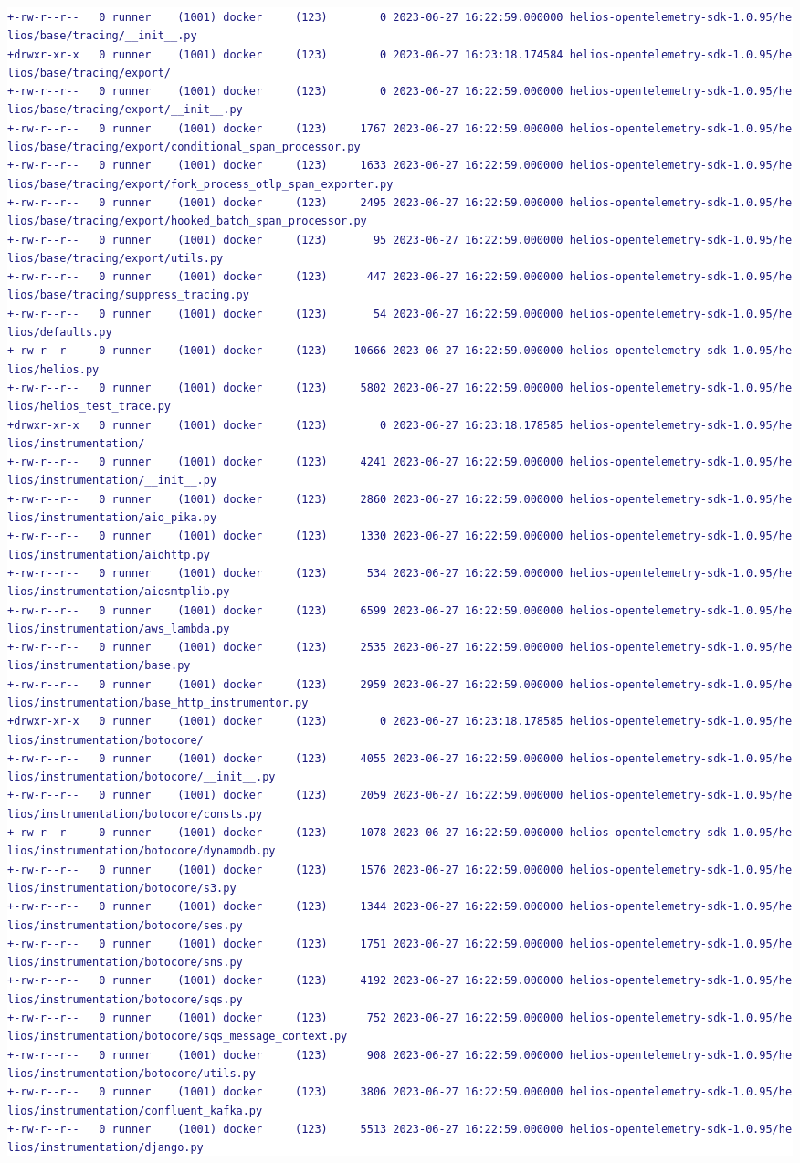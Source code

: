 ```diff
+-rw-r--r--   0 runner    (1001) docker     (123)        0 2023-06-27 16:22:59.000000 helios-opentelemetry-sdk-1.0.95/helios/base/tracing/__init__.py
+drwxr-xr-x   0 runner    (1001) docker     (123)        0 2023-06-27 16:23:18.174584 helios-opentelemetry-sdk-1.0.95/helios/base/tracing/export/
+-rw-r--r--   0 runner    (1001) docker     (123)        0 2023-06-27 16:22:59.000000 helios-opentelemetry-sdk-1.0.95/helios/base/tracing/export/__init__.py
+-rw-r--r--   0 runner    (1001) docker     (123)     1767 2023-06-27 16:22:59.000000 helios-opentelemetry-sdk-1.0.95/helios/base/tracing/export/conditional_span_processor.py
+-rw-r--r--   0 runner    (1001) docker     (123)     1633 2023-06-27 16:22:59.000000 helios-opentelemetry-sdk-1.0.95/helios/base/tracing/export/fork_process_otlp_span_exporter.py
+-rw-r--r--   0 runner    (1001) docker     (123)     2495 2023-06-27 16:22:59.000000 helios-opentelemetry-sdk-1.0.95/helios/base/tracing/export/hooked_batch_span_processor.py
+-rw-r--r--   0 runner    (1001) docker     (123)       95 2023-06-27 16:22:59.000000 helios-opentelemetry-sdk-1.0.95/helios/base/tracing/export/utils.py
+-rw-r--r--   0 runner    (1001) docker     (123)      447 2023-06-27 16:22:59.000000 helios-opentelemetry-sdk-1.0.95/helios/base/tracing/suppress_tracing.py
+-rw-r--r--   0 runner    (1001) docker     (123)       54 2023-06-27 16:22:59.000000 helios-opentelemetry-sdk-1.0.95/helios/defaults.py
+-rw-r--r--   0 runner    (1001) docker     (123)    10666 2023-06-27 16:22:59.000000 helios-opentelemetry-sdk-1.0.95/helios/helios.py
+-rw-r--r--   0 runner    (1001) docker     (123)     5802 2023-06-27 16:22:59.000000 helios-opentelemetry-sdk-1.0.95/helios/helios_test_trace.py
+drwxr-xr-x   0 runner    (1001) docker     (123)        0 2023-06-27 16:23:18.178585 helios-opentelemetry-sdk-1.0.95/helios/instrumentation/
+-rw-r--r--   0 runner    (1001) docker     (123)     4241 2023-06-27 16:22:59.000000 helios-opentelemetry-sdk-1.0.95/helios/instrumentation/__init__.py
+-rw-r--r--   0 runner    (1001) docker     (123)     2860 2023-06-27 16:22:59.000000 helios-opentelemetry-sdk-1.0.95/helios/instrumentation/aio_pika.py
+-rw-r--r--   0 runner    (1001) docker     (123)     1330 2023-06-27 16:22:59.000000 helios-opentelemetry-sdk-1.0.95/helios/instrumentation/aiohttp.py
+-rw-r--r--   0 runner    (1001) docker     (123)      534 2023-06-27 16:22:59.000000 helios-opentelemetry-sdk-1.0.95/helios/instrumentation/aiosmtplib.py
+-rw-r--r--   0 runner    (1001) docker     (123)     6599 2023-06-27 16:22:59.000000 helios-opentelemetry-sdk-1.0.95/helios/instrumentation/aws_lambda.py
+-rw-r--r--   0 runner    (1001) docker     (123)     2535 2023-06-27 16:22:59.000000 helios-opentelemetry-sdk-1.0.95/helios/instrumentation/base.py
+-rw-r--r--   0 runner    (1001) docker     (123)     2959 2023-06-27 16:22:59.000000 helios-opentelemetry-sdk-1.0.95/helios/instrumentation/base_http_instrumentor.py
+drwxr-xr-x   0 runner    (1001) docker     (123)        0 2023-06-27 16:23:18.178585 helios-opentelemetry-sdk-1.0.95/helios/instrumentation/botocore/
+-rw-r--r--   0 runner    (1001) docker     (123)     4055 2023-06-27 16:22:59.000000 helios-opentelemetry-sdk-1.0.95/helios/instrumentation/botocore/__init__.py
+-rw-r--r--   0 runner    (1001) docker     (123)     2059 2023-06-27 16:22:59.000000 helios-opentelemetry-sdk-1.0.95/helios/instrumentation/botocore/consts.py
+-rw-r--r--   0 runner    (1001) docker     (123)     1078 2023-06-27 16:22:59.000000 helios-opentelemetry-sdk-1.0.95/helios/instrumentation/botocore/dynamodb.py
+-rw-r--r--   0 runner    (1001) docker     (123)     1576 2023-06-27 16:22:59.000000 helios-opentelemetry-sdk-1.0.95/helios/instrumentation/botocore/s3.py
+-rw-r--r--   0 runner    (1001) docker     (123)     1344 2023-06-27 16:22:59.000000 helios-opentelemetry-sdk-1.0.95/helios/instrumentation/botocore/ses.py
+-rw-r--r--   0 runner    (1001) docker     (123)     1751 2023-06-27 16:22:59.000000 helios-opentelemetry-sdk-1.0.95/helios/instrumentation/botocore/sns.py
+-rw-r--r--   0 runner    (1001) docker     (123)     4192 2023-06-27 16:22:59.000000 helios-opentelemetry-sdk-1.0.95/helios/instrumentation/botocore/sqs.py
+-rw-r--r--   0 runner    (1001) docker     (123)      752 2023-06-27 16:22:59.000000 helios-opentelemetry-sdk-1.0.95/helios/instrumentation/botocore/sqs_message_context.py
+-rw-r--r--   0 runner    (1001) docker     (123)      908 2023-06-27 16:22:59.000000 helios-opentelemetry-sdk-1.0.95/helios/instrumentation/botocore/utils.py
+-rw-r--r--   0 runner    (1001) docker     (123)     3806 2023-06-27 16:22:59.000000 helios-opentelemetry-sdk-1.0.95/helios/instrumentation/confluent_kafka.py
+-rw-r--r--   0 runner    (1001) docker     (123)     5513 2023-06-27 16:22:59.000000 helios-opentelemetry-sdk-1.0.95/helios/instrumentation/django.py
```